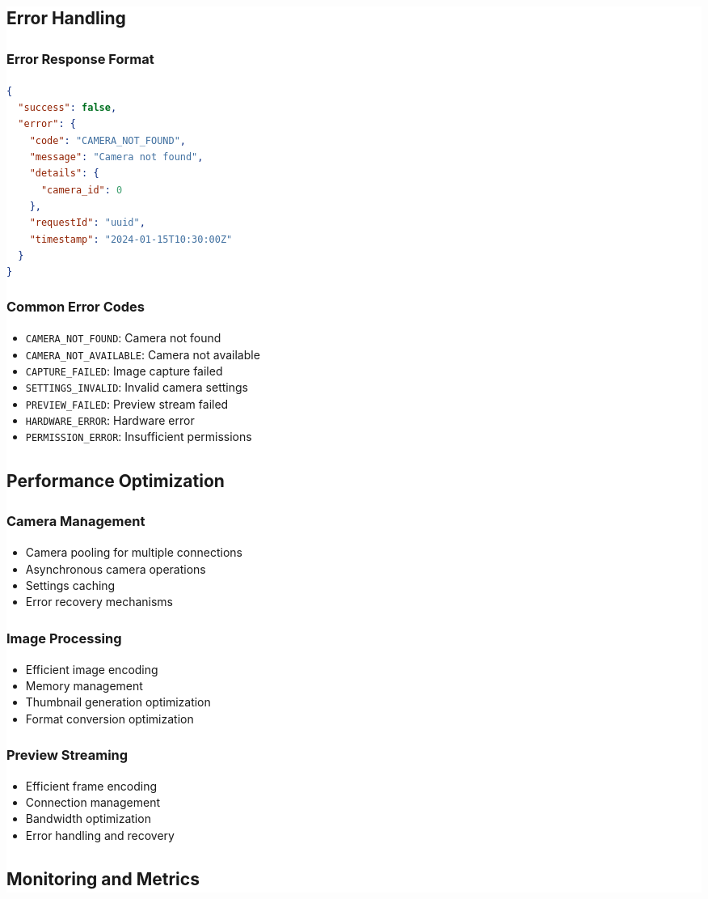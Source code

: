 ## Error Handling

### Error Response Format
```json
{
  "success": false,
  "error": {
    "code": "CAMERA_NOT_FOUND",
    "message": "Camera not found",
    "details": {
      "camera_id": 0
    },
    "requestId": "uuid",
    "timestamp": "2024-01-15T10:30:00Z"
  }
}
```

### Common Error Codes
- `CAMERA_NOT_FOUND`: Camera not found
- `CAMERA_NOT_AVAILABLE`: Camera not available
- `CAPTURE_FAILED`: Image capture failed
- `SETTINGS_INVALID`: Invalid camera settings
- `PREVIEW_FAILED`: Preview stream failed
- `HARDWARE_ERROR`: Hardware error
- `PERMISSION_ERROR`: Insufficient permissions

## Performance Optimization

### Camera Management
- Camera pooling for multiple connections
- Asynchronous camera operations
- Settings caching
- Error recovery mechanisms

### Image Processing
- Efficient image encoding
- Memory management
- Thumbnail generation optimization
- Format conversion optimization

### Preview Streaming
- Efficient frame encoding
- Connection management
- Bandwidth optimization
- Error handling and recovery

## Monitoring and Metrics
